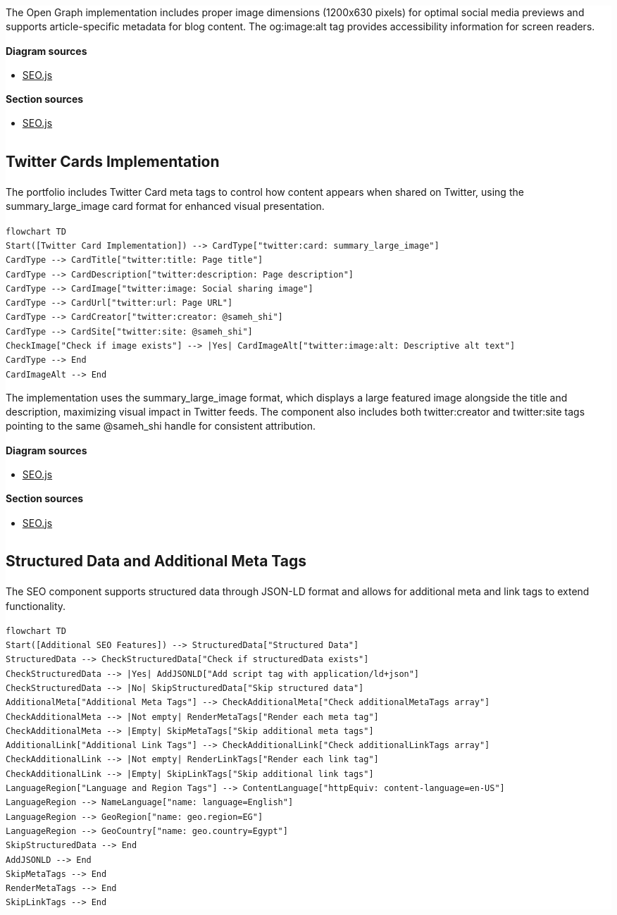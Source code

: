 The Open Graph implementation includes proper image dimensions (1200x630 pixels) for optimal social media previews and supports article-specific metadata for blog content. The og:image:alt tag provides accessibility information for screen readers.

**Diagram sources**
- [SEO.js](file://src/components/SEO/SEO.js#L71-L116)

**Section sources**
- [SEO.js](file://src/components/SEO/SEO.js#L71-L116)

## Twitter Cards Implementation

The portfolio includes Twitter Card meta tags to control how content appears when shared on Twitter, using the summary_large_image card format for enhanced visual presentation.

```mermaid
flowchart TD
Start([Twitter Card Implementation]) --> CardType["twitter:card: summary_large_image"]
CardType --> CardTitle["twitter:title: Page title"]
CardType --> CardDescription["twitter:description: Page description"]
CardType --> CardImage["twitter:image: Social sharing image"]
CardType --> CardUrl["twitter:url: Page URL"]
CardType --> CardCreator["twitter:creator: @sameh_shi"]
CardType --> CardSite["twitter:site: @sameh_shi"]
CheckImage["Check if image exists"] --> |Yes| CardImageAlt["twitter:image:alt: Descriptive alt text"]
CardType --> End
CardImageAlt --> End
```

The implementation uses the summary_large_image format, which displays a large featured image alongside the title and description, maximizing visual impact in Twitter feeds. The component also includes both twitter:creator and twitter:site tags pointing to the same @sameh_shi handle for consistent attribution.

**Diagram sources**
- [SEO.js](file://src/components/SEO/SEO.js#L118-L134)

**Section sources**
- [SEO.js](file://src/components/SEO/SEO.js#L118-L134)

## Structured Data and Additional Meta Tags

The SEO component supports structured data through JSON-LD format and allows for additional meta and link tags to extend functionality.

```mermaid
flowchart TD
Start([Additional SEO Features]) --> StructuredData["Structured Data"]
StructuredData --> CheckStructuredData["Check if structuredData exists"]
CheckStructuredData --> |Yes| AddJSONLD["Add script tag with application/ld+json"]
CheckStructuredData --> |No| SkipStructuredData["Skip structured data"]
AdditionalMeta["Additional Meta Tags"] --> CheckAdditionalMeta["Check additionalMetaTags array"]
CheckAdditionalMeta --> |Not empty| RenderMetaTags["Render each meta tag"]
CheckAdditionalMeta --> |Empty| SkipMetaTags["Skip additional meta tags"]
AdditionalLink["Additional Link Tags"] --> CheckAdditionalLink["Check additionalLinkTags array"]
CheckAdditionalLink --> |Not empty| RenderLinkTags["Render each link tag"]
CheckAdditionalLink --> |Empty| SkipLinkTags["Skip additional link tags"]
LanguageRegion["Language and Region Tags"] --> ContentLanguage["httpEquiv: content-language=en-US"]
LanguageRegion --> NameLanguage["name: language=English"]
LanguageRegion --> GeoRegion["name: geo.region=EG"]
LanguageRegion --> GeoCountry["name: geo.country=Egypt"]
SkipStructuredData --> End
AddJSONLD --> End
SkipMetaTags --> End
RenderMetaTags --> End
SkipLinkTags --> End
```